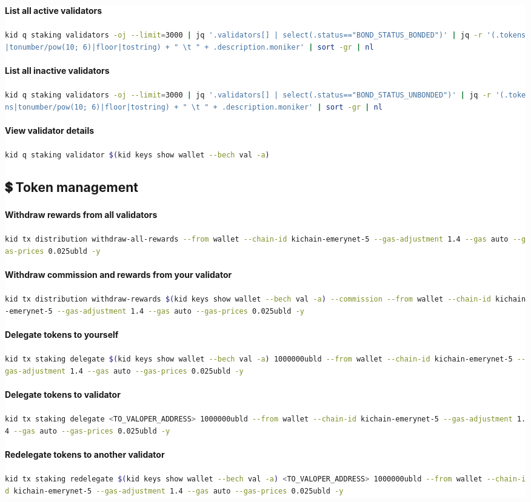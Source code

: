 #### List all active validators

```bash
kid q staking validators -oj --limit=3000 | jq '.validators[] | select(.status=="BOND_STATUS_BONDED")' | jq -r '(.tokens|tonumber/pow(10; 6)|floor|tostring) + " \t " + .description.moniker' | sort -gr | nl
```

#### List all inactive validators

```bash
kid q staking validators -oj --limit=3000 | jq '.validators[] | select(.status=="BOND_STATUS_UNBONDED")' | jq -r '(.tokens|tonumber/pow(10; 6)|floor|tostring) + " \t " + .description.moniker' | sort -gr | nl
```

#### View validator details

```bash
kid q staking validator $(kid keys show wallet --bech val -a)
```

## 💲 Token management

#### Withdraw rewards from all validators

```bash
kid tx distribution withdraw-all-rewards --from wallet --chain-id kichain-emerynet-5 --gas-adjustment 1.4 --gas auto --gas-prices 0.025ubld -y
```

#### Withdraw commission and rewards from your validator

```bash
kid tx distribution withdraw-rewards $(kid keys show wallet --bech val -a) --commission --from wallet --chain-id kichain-emerynet-5 --gas-adjustment 1.4 --gas auto --gas-prices 0.025ubld -y
```

#### Delegate tokens to yourself

```bash
kid tx staking delegate $(kid keys show wallet --bech val -a) 1000000ubld --from wallet --chain-id kichain-emerynet-5 --gas-adjustment 1.4 --gas auto --gas-prices 0.025ubld -y
```

#### Delegate tokens to validator

```bash
kid tx staking delegate <TO_VALOPER_ADDRESS> 1000000ubld --from wallet --chain-id kichain-emerynet-5 --gas-adjustment 1.4 --gas auto --gas-prices 0.025ubld -y
```

#### Redelegate tokens to another validator

```bash
kid tx staking redelegate $(kid keys show wallet --bech val -a) <TO_VALOPER_ADDRESS> 1000000ubld --from wallet --chain-id kichain-emerynet-5 --gas-adjustment 1.4 --gas auto --gas-prices 0.025ubld -y
```
